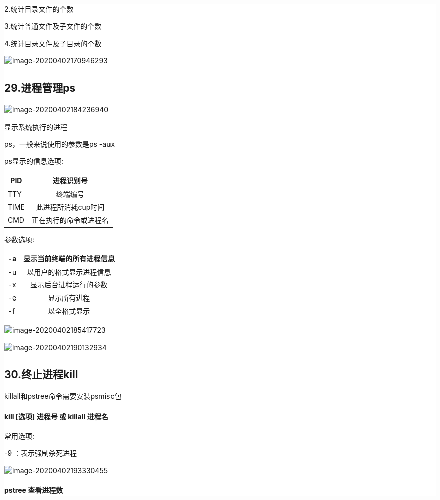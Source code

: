 2.统计目录文件的个数

3.统计普通文件及子文件的个数

4.统计目录文件及子目录的个数

![image-20200402170946293](C:\Users\甘正\AppData\Roaming\Typora\typora-user-images\image-20200402170946293.png)

## 29.进程管理ps

![image-20200402184236940](C:\Users\甘正\AppData\Roaming\Typora\typora-user-images\image-20200402184236940.png)

显示系统执行的进程

ps，一般来说使用的参数是ps -aux

ps显示的信息选项:

| PID  |       进程识别号       |
| ---- | :--------------------: |
| TTY  |        终端编号        |
| TIME |  此进程所消耗cup时间   |
| CMD  | 正在执行的命令或进程名 |

参数选项:

| -a   | 显示当前终端的所有进程信息 |
| ---- | :------------------------: |
| -u   |  以用户的格式显示进程信息  |
| -x   |   显示后台进程运行的参数   |
| -e   |        显示所有进程        |
| -f   |        以全格式显示        |

![image-20200402185417723](C:\Users\甘正\AppData\Roaming\Typora\typora-user-images\image-20200402185417723.png)

![image-20200402190132934](C:\Users\甘正\AppData\Roaming\Typora\typora-user-images\image-20200402190132934.png)

## 30.终止进程kill

killall和pstree命令需要安装psmisc包

#### kill [选项] 进程号  或 killall 进程名

常用选项:

-9 ：表示强制杀死进程

![image-20200402193330455](C:\Users\甘正\AppData\Roaming\Typora\typora-user-images\image-20200402193330455.png)

#### pstree 查看进程数
